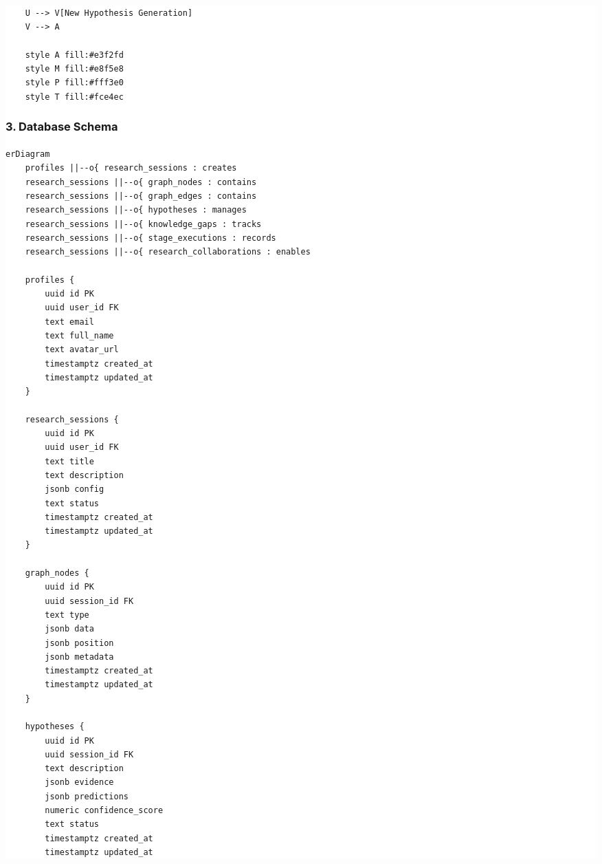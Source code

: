```mermaid
    U --> V[New Hypothesis Generation]
    V --> A
    
    style A fill:#e3f2fd
    style M fill:#e8f5e8
    style P fill:#fff3e0
    style T fill:#fce4ec
```

### 3. Database Schema

```mermaid
erDiagram
    profiles ||--o{ research_sessions : creates
    research_sessions ||--o{ graph_nodes : contains
    research_sessions ||--o{ graph_edges : contains
    research_sessions ||--o{ hypotheses : manages
    research_sessions ||--o{ knowledge_gaps : tracks
    research_sessions ||--o{ stage_executions : records
    research_sessions ||--o{ research_collaborations : enables
    
    profiles {
        uuid id PK
        uuid user_id FK
        text email
        text full_name
        text avatar_url
        timestamptz created_at
        timestamptz updated_at
    }
    
    research_sessions {
        uuid id PK
        uuid user_id FK
        text title
        text description
        jsonb config
        text status
        timestamptz created_at
        timestamptz updated_at
    }
    
    graph_nodes {
        uuid id PK
        uuid session_id FK
        text type
        jsonb data
        jsonb position
        jsonb metadata
        timestamptz created_at
        timestamptz updated_at
    }
    
    hypotheses {
        uuid id PK
        uuid session_id FK
        text description
        jsonb evidence
        jsonb predictions
        numeric confidence_score
        text status
        timestamptz created_at
        timestamptz updated_at
```